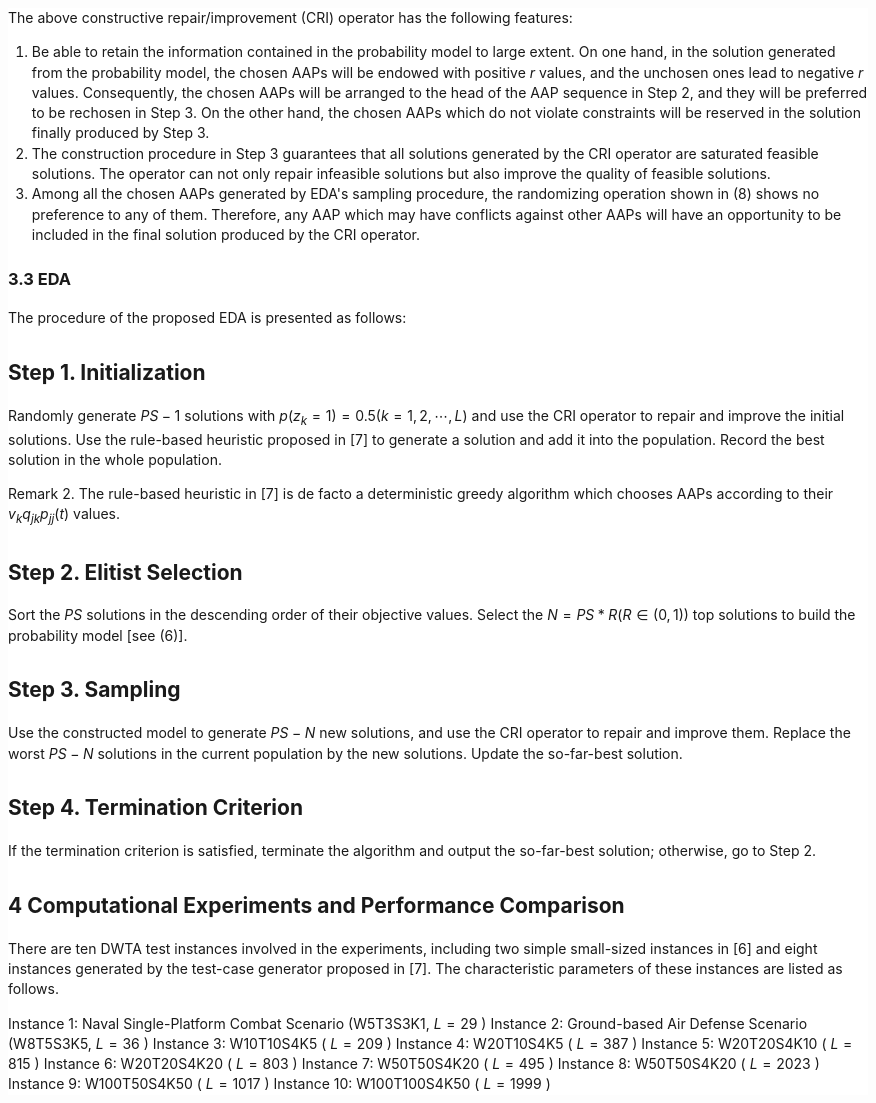 The above constructive repair/improvement (CRI) operator has the following features:

1) Be able to retain the information contained in the probability model to large extent. On one hand, in the solution generated from the probability model, the chosen AAPs will be endowed with positive $r$ values, and the unchosen ones lead to negative $r$ values. Consequently, the chosen AAPs will be arranged to the head of the AAP sequence in Step 2, and they will be preferred to be rechosen in Step 3. On the other hand, the chosen AAPs which do not violate constraints will be reserved in the solution finally produced by Step 3.
2) The construction procedure in Step 3 guarantees that all solutions generated by the CRI operator are saturated feasible solutions. The operator can not only repair infeasible solutions but also improve the quality of feasible solutions.
3) Among all the chosen AAPs generated by EDA's sampling procedure, the randomizing operation shown in (8) shows no preference to any of them. Therefore, any AAP which may have conflicts against other AAPs will have an opportunity to be included in the final solution produced by the CRI operator.

### 3.3 EDA

The procedure of the proposed EDA is presented as follows:

## Step 1. Initialization

Randomly generate $P S-1$ solutions with $p\left(z_{k}=1\right)=0.5(k=1,2, \cdots, L)$ and use the CRI operator to repair and improve the initial solutions. Use the rule-based heuristic proposed in [7] to generate a solution and add it into the population. Record the best solution in the whole population.

Remark 2. The rule-based heuristic in [7] is de facto a deterministic greedy algorithm which chooses AAPs according to their $v_{k} q_{j k} p_{j j}(t)$ values.

## Step 2. Elitist Selection

Sort the $P S$ solutions in the descending order of their objective values. Select the $N=P S * R(R \in(0,1))$ top solutions to build the probability model [see (6)].

## Step 3. Sampling

Use the constructed model to generate $P S-N$ new solutions, and use the CRI operator to repair and improve them. Replace the worst $P S-N$ solutions in the current population by the new solutions. Update the so-far-best solution.

## Step 4. Termination Criterion

If the termination criterion is satisfied, terminate the algorithm and output the so-far-best solution; otherwise, go to Step 2.

## 4 Computational Experiments and Performance Comparison

There are ten DWTA test instances involved in the experiments, including two simple small-sized instances in [6] and eight instances generated by the test-case generator proposed in [7]. The characteristic parameters of these instances are listed as follows.

Instance 1: Naval Single-Platform Combat Scenario
(W5T3S3K1, $L=29$ )
Instance 2: Ground-based Air Defense Scenario
(W8T5S3K5, $L=36$ )
Instance 3: W10T10S4K5 ( $L=209$ )
Instance 4: W20T10S4K5 ( $L=387$ )
Instance 5: W20T20S4K10 ( $L=815$ )
Instance 6: W20T20S4K20 ( $L=803$ )
Instance 7: W50T50S4K20 ( $L=495$ )
Instance 8: W50T50S4K20 ( $L=2023$ )
Instance 9: W100T50S4K50 ( $L=1017$ )
Instance 10: W100T100S4K50 ( $L=1999$ )

[^0]:    ${ }^{9}$ This work is supported by National Science Fund for Distinguished Young Scholars under Grant 60925011.